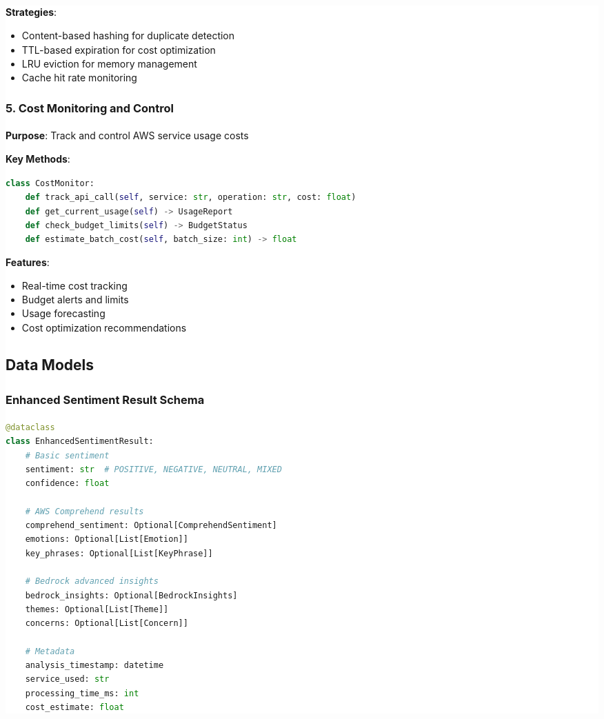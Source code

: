 **Strategies**:
- Content-based hashing for duplicate detection
- TTL-based expiration for cost optimization
- LRU eviction for memory management
- Cache hit rate monitoring

### 5. Cost Monitoring and Control

**Purpose**: Track and control AWS service usage costs

**Key Methods**:
```python
class CostMonitor:
    def track_api_call(self, service: str, operation: str, cost: float)
    def get_current_usage(self) -> UsageReport
    def check_budget_limits(self) -> BudgetStatus
    def estimate_batch_cost(self, batch_size: int) -> float
```

**Features**:
- Real-time cost tracking
- Budget alerts and limits
- Usage forecasting
- Cost optimization recommendations

## Data Models

### Enhanced Sentiment Result Schema

```python
@dataclass
class EnhancedSentimentResult:
    # Basic sentiment
    sentiment: str  # POSITIVE, NEGATIVE, NEUTRAL, MIXED
    confidence: float
    
    # AWS Comprehend results
    comprehend_sentiment: Optional[ComprehendSentiment]
    emotions: Optional[List[Emotion]]
    key_phrases: Optional[List[KeyPhrase]]
    
    # Bedrock advanced insights
    bedrock_insights: Optional[BedrockInsights]
    themes: Optional[List[Theme]]
    concerns: Optional[List[Concern]]
    
    # Metadata
    analysis_timestamp: datetime
    service_used: str
    processing_time_ms: int
    cost_estimate: float
```
